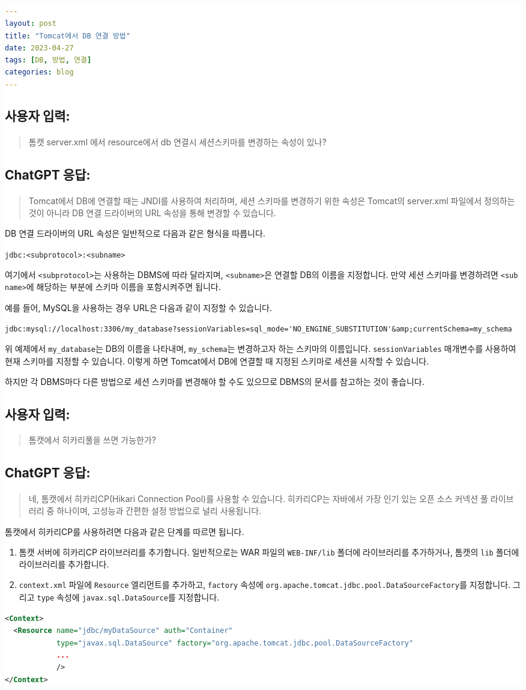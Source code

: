 ```yaml
---
layout: post
title: "Tomcat에서 DB 연결 방법"
date: 2023-04-27
tags: [DB, 방법, 연결]
categories: blog
---
```


## 사용자 입력:
> 톰캣 server.xml 에서 resource에서 db 연결시 세션스키마를 변경하는 속성이 있나?

## ChatGPT 응답:
> Tomcat에서 DB에 연결할 때는 JNDI를 사용하여 처리하며, 세션 스키마를 변경하기 위한 속성은 Tomcat의 server.xml 파일에서 정의하는 것이 아니라 DB 연결 드라이버의 URL 속성을 통해 변경할 수 있습니다.

DB 연결 드라이버의 URL 속성은 일반적으로 다음과 같은 형식을 따릅니다.

```
jdbc:<subprotocol>:<subname>
```

여기에서 `<subprotocol>`는 사용하는 DBMS에 따라 달라지며, `<subname>`은 연결할 DB의 이름을 지정합니다. 만약 세션 스키마를 변경하려면 `<subname>`에 해당하는 부분에 스키마 이름을 포함시켜주면 됩니다.

예를 들어, MySQL을 사용하는 경우 URL은 다음과 같이 지정할 수 있습니다.

```
jdbc:mysql://localhost:3306/my_database?sessionVariables=sql_mode='NO_ENGINE_SUBSTITUTION'&amp;currentSchema=my_schema
```

위 예제에서 `my_database`는 DB의 이름을 나타내며, `my_schema`는 변경하고자 하는 스키마의 이름입니다. `sessionVariables` 매개변수를 사용하여 현재 스키마를 지정할 수 있습니다. 이렇게 하면 Tomcat에서 DB에 연결할 때 지정된 스키마로 세션을 시작할 수 있습니다. 

하지만 각 DBMS마다 다른 방법으로 세션 스키마를 변경해야 할 수도 있으므로 DBMS의 문서를 참고하는 것이 좋습니다.

## 사용자 입력:
> 톰캣에서 히카리풀을 쓰면  가능한가?

## ChatGPT 응답:
> 네, 톰캣에서 히카리CP(Hikari Connection Pool)를 사용할 수 있습니다. 히카리CP는 자바에서 가장 인기 있는 오픈 소스 커넥션 풀 라이브러리 중 하나이며, 고성능과 간편한 설정 방법으로 널리 사용됩니다.

톰캣에서 히카리CP를 사용하려면 다음과 같은 단계를 따르면 됩니다.

1. 톰캣 서버에 히카리CP 라이브러리를 추가합니다. 일반적으로는 WAR 파일의 `WEB-INF/lib` 폴더에 라이브러리를 추가하거나, 톰캣의 `lib` 폴더에 라이브러리를 추가합니다.

2. `context.xml` 파일에 `Resource` 엘리먼트를 추가하고, `factory` 속성에 `org.apache.tomcat.jdbc.pool.DataSourceFactory`를 지정합니다. 그리고 `type` 속성에 `javax.sql.DataSource`를 지정합니다.

```xml
<Context>
  <Resource name="jdbc/myDataSource" auth="Container"
            type="javax.sql.DataSource" factory="org.apache.tomcat.jdbc.pool.DataSourceFactory"
            ...
            />
</Context>
```
